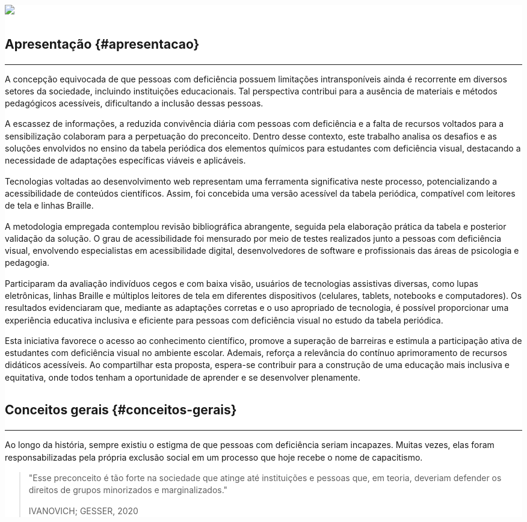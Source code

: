 <div class="text-center">
    <img src="https://imagedelivery.net/Ruw4waFkOelbXULIoE-oQg/01248cbd-d6fc-4d17-2007-b107616a0000/public" aria-hidden="true" class="img-fluid" />
</div>

## Apresentação {#apresentacao}
---

A concepção equivocada de que pessoas com deficiência possuem limitações intransponíveis ainda é recorrente em diversos setores da sociedade, incluindo instituições educacionais. Tal perspectiva contribui para a ausência de materiais e métodos pedagógicos acessíveis, dificultando a inclusão dessas pessoas.

A escassez de informações, a reduzida convivência diária com pessoas com deficiência e a falta de recursos voltados para a sensibilização colaboram para a perpetuação do preconceito. Dentro desse contexto, este trabalho analisa os desafios e as soluções envolvidos no ensino da tabela periódica dos elementos químicos para estudantes com deficiência visual, destacando a necessidade de adaptações específicas viáveis e aplicáveis.

Tecnologias voltadas ao desenvolvimento web representam uma ferramenta significativa neste processo, potencializando a acessibilidade de conteúdos científicos. Assim, foi concebida uma versão acessível da tabela periódica, compatível com leitores de tela e linhas Braille. 

A metodologia empregada contemplou revisão bibliográfica abrangente, seguida pela elaboração prática da tabela e posterior validação da solução. O grau de acessibilidade foi mensurado por meio de testes realizados junto a pessoas com deficiência visual, envolvendo especialistas em acessibilidade digital, desenvolvedores de software e profissionais das áreas de psicologia e pedagogia. 

Participaram da avaliação indivíduos cegos e com baixa visão, usuários de tecnologias assistivas diversas, como lupas eletrônicas, linhas Braille e múltiplos leitores de tela em diferentes dispositivos (celulares, tablets, notebooks e computadores). Os resultados evidenciaram que, mediante as adaptações corretas e o uso apropriado de tecnologia, é possível proporcionar uma experiência educativa inclusiva e eficiente para pessoas com deficiência visual no estudo da tabela periódica. 

Esta iniciativa favorece o acesso ao conhecimento científico, promove a superação de barreiras e estimula a participação ativa de estudantes com deficiência visual no ambiente escolar. Ademais, reforça a relevância do contínuo aprimoramento de recursos didáticos acessíveis. Ao compartilhar esta proposta, espera-se contribuir para a construção de uma educação mais inclusiva e equitativa, onde todos tenham a oportunidade de aprender e se desenvolver plenamente.

## Conceitos gerais {#conceitos-gerais}
---

Ao longo da história, sempre existiu o estigma de que pessoas com deficiência seriam incapazes. Muitas vezes, elas foram responsabilizadas pela própria exclusão social em um processo que hoje recebe o nome de capacitismo.

<blockquote class="bg-dark text-light rounded shadow-lg p-4 my-5 border-start border-4 border-primary">
  <p class="lead fst-italic lh-lg">"Esse preconceito é tão forte na sociedade que atinge até instituições e pessoas que, em teoria, deveriam defender os direitos de grupos minorizados e marginalizados."</p>
  <footer class="text-light">IVANOVICH; GESSER, 2020</footer>
</blockquote>
